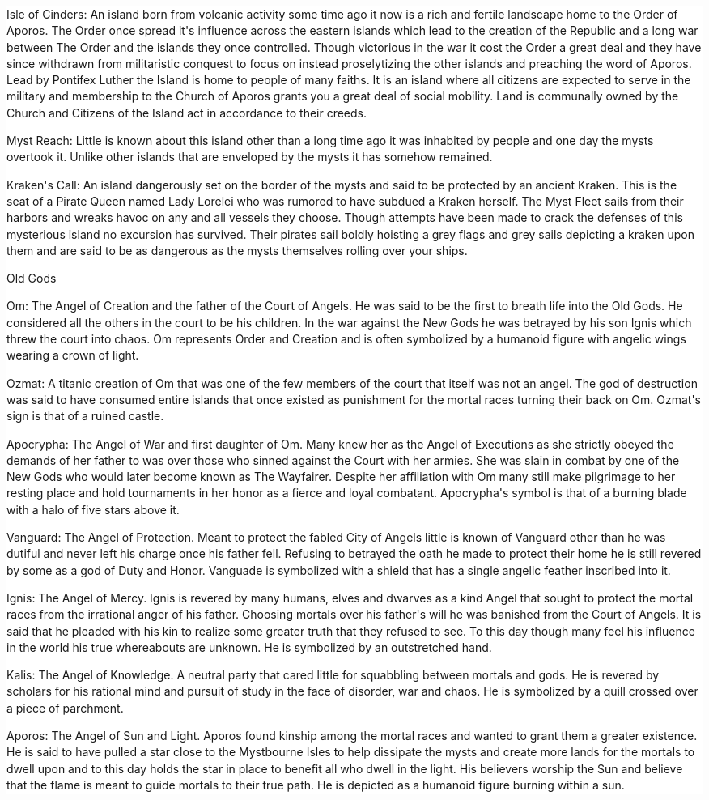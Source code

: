 Isle of Cinders: An island born from volcanic activity some time ago it now is a rich and fertile landscape home to the Order of Aporos. The Order once spread it's influence across the eastern islands which lead to the creation of the Republic and a long war between The Order and the islands they once controlled. Though victorious in the war it cost the Order a great deal and they have since withdrawn from militaristic conquest to focus on instead proselytizing the other islands and preaching the word of Aporos. Lead by Pontifex Luther the Island is home to people of many faiths. It is an island where all citizens are expected to serve in the military and membership to the Church of Aporos grants you a great deal of social mobility. Land is communally owned by the Church and Citizens of the Island act in accordance to their creeds.

Myst Reach: Little is known about this island other than a long time ago it was inhabited by people and one day the mysts overtook it. Unlike other islands that are enveloped by the mysts it has somehow remained.

Kraken's Call: An island dangerously set on the border of the mysts and said to be protected by an ancient Kraken. This is the seat of a Pirate Queen named Lady Lorelei who was rumored to have subdued a Kraken herself. The Myst Fleet sails from their harbors and wreaks havoc on any and all vessels they choose. Though attempts have been made to crack the defenses of this mysterious island no excursion has survived. Their pirates sail boldly hoisting a grey flags and grey sails depicting a kraken upon them and are said to be as dangerous as the mysts themselves rolling over your ships.

 Old Gods

Om: The Angel of Creation and the father of the Court of Angels. He was said to be the first to breath life into the Old Gods. He considered all the others in the court to be his children. In the war against the New Gods he was betrayed by his son Ignis which threw the court into chaos. Om represents Order and Creation and is often symbolized by a humanoid figure with angelic wings wearing a crown of light.

Ozmat: A titanic creation of Om that was one of the few members of the court that itself was not an angel. The god of destruction was said to have consumed entire islands that once existed as punishment for the mortal races turning their back on Om. Ozmat's sign is that of a ruined castle.

Apocrypha: The Angel of War and first daughter of Om. Many knew her as the Angel of Executions as she strictly obeyed the demands of her father to was over those who sinned against the Court with her armies. She was slain in combat by one of the New Gods who would later become known as The Wayfairer. Despite her affiliation with Om many still make pilgrimage to her resting place and hold tournaments in her honor as a fierce and loyal combatant. Apocrypha's symbol is that of a burning blade with a halo of five stars above it.

Vanguard: The Angel of Protection. Meant to protect the fabled City of Angels little is known of Vanguard other than he was dutiful and never left his charge once his father fell. Refusing to betrayed the oath he made to protect their home he is still revered by some as a god of Duty and Honor. Vanguade is symbolized with a shield that has a single angelic feather inscribed into it.

Ignis: The Angel of Mercy. Ignis is revered by many humans, elves and dwarves as a kind Angel that sought to protect the mortal races from the irrational anger of his father. Choosing mortals over his father's will he was banished from the Court of Angels. It is said that he pleaded with his kin to realize some greater truth that they refused to see. To this day though many feel his influence in the world his true whereabouts are unknown. He is symbolized by an outstretched hand.

Kalis: The Angel of Knowledge. A neutral party that cared little for squabbling between mortals and gods. He is revered by scholars for his rational mind and pursuit of study in the face of disorder, war and chaos. He is symbolized by a quill crossed over a piece of parchment.

Aporos: The Angel of Sun and Light. Aporos found kinship among the mortal races and wanted to grant them a greater existence. He is said to have pulled a star close to the Mystbourne Isles to help dissipate the mysts and create more lands for the mortals to dwell upon and to this day holds the star in place to benefit all who dwell in the light. His believers worship the Sun and believe that the flame is meant to guide mortals to their true path. He is depicted as a humanoid figure burning within a sun.
